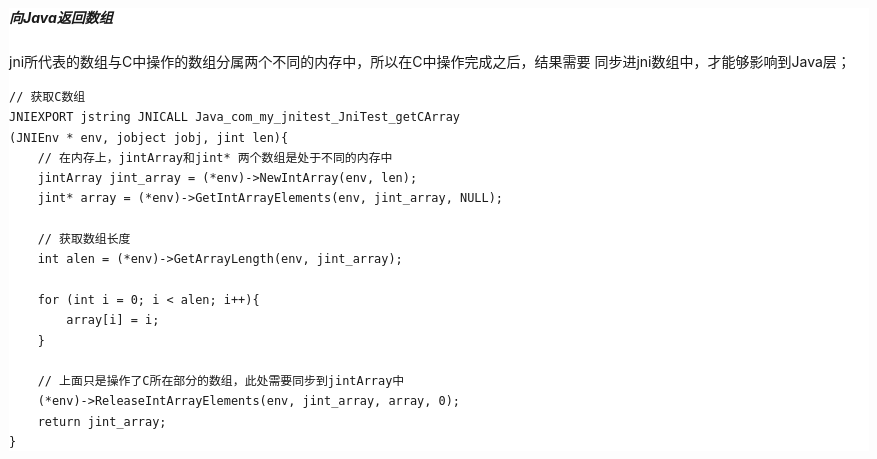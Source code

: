 ##### 向Java返回数组

jni所代表的数组与C中操作的数组分属两个不同的内存中，所以在C中操作完成之后，结果需要
同步进jni数组中，才能够影响到Java层；

```
// 获取C数组
JNIEXPORT jstring JNICALL Java_com_my_jnitest_JniTest_getCArray
(JNIEnv * env, jobject jobj, jint len){
	// 在内存上，jintArray和jint* 两个数组是处于不同的内存中
	jintArray jint_array = (*env)->NewIntArray(env, len);
	jint* array = (*env)->GetIntArrayElements(env, jint_array, NULL);

	// 获取数组长度
	int alen = (*env)->GetArrayLength(env, jint_array);

	for (int i = 0; i < alen; i++){
		array[i] = i;
	}

	// 上面只是操作了C所在部分的数组，此处需要同步到jintArray中
	(*env)->ReleaseIntArrayElements(env, jint_array, array, 0);
	return jint_array;
}
```
